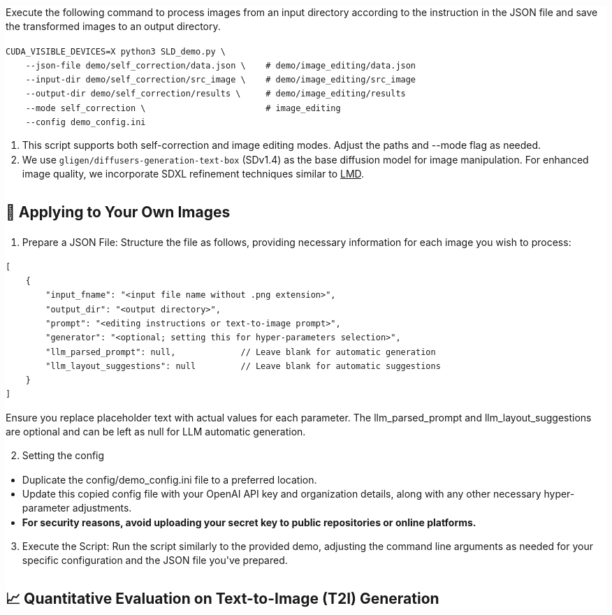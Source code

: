Execute the following command to process images from an input directory according to the instruction in the JSON file and save the transformed images to an output directory.

```
CUDA_VISIBLE_DEVICES=X python3 SLD_demo.py \
    --json-file demo/self_correction/data.json \    # demo/image_editing/data.json
    --input-dir demo/self_correction/src_image \    # demo/image_editing/src_image
    --output-dir demo/self_correction/results \     # demo/image_editing/results
    --mode self_correction \                        # image_editing
    --config demo_config.ini
```

1. This script supports both self-correction and image editing modes. Adjust the paths and --mode flag as needed.
2. We use `gligen/diffusers-generation-text-box` (SDv1.4) as the base diffusion model for image manipulation. For enhanced image quality, we incorporate SDXL refinement techniques similar to [LMD](https://github.com/TonyLianLong/LLM-groundedDiffusion).
 

## :briefcase: Applying to Your Own Images

1. Prepare a JSON File: Structure the file as follows, providing necessary information for each image you wish to process:

```
[
    {
        "input_fname": "<input file name without .png extension>",
        "output_dir": "<output directory>",
        "prompt": "<editing instructions or text-to-image prompt>",
        "generator": "<optional; setting this for hyper-parameters selection>",
        "llm_parsed_prompt": null,             // Leave blank for automatic generation
        "llm_layout_suggestions": null         // Leave blank for automatic suggestions
    }    
]

```

Ensure you replace placeholder text with actual values for each parameter. The llm_parsed_prompt and llm_layout_suggestions are optional and can be left as null for LLM automatic generation.

2. Setting the config

- Duplicate the config/demo_config.ini file to a preferred location.
- Update this copied config file with your OpenAI API key and organization details, along with any other necessary hyper-parameter adjustments.
- **For security reasons, avoid uploading your secret key to public repositories or online platforms.**

3. Execute the Script: Run the script similarly to the provided demo, adjusting the command line arguments as needed for your specific configuration and the JSON file you've prepared.

## :chart_with_upwards_trend: Quantitative Evaluation on Text-to-Image (T2I) Generation

